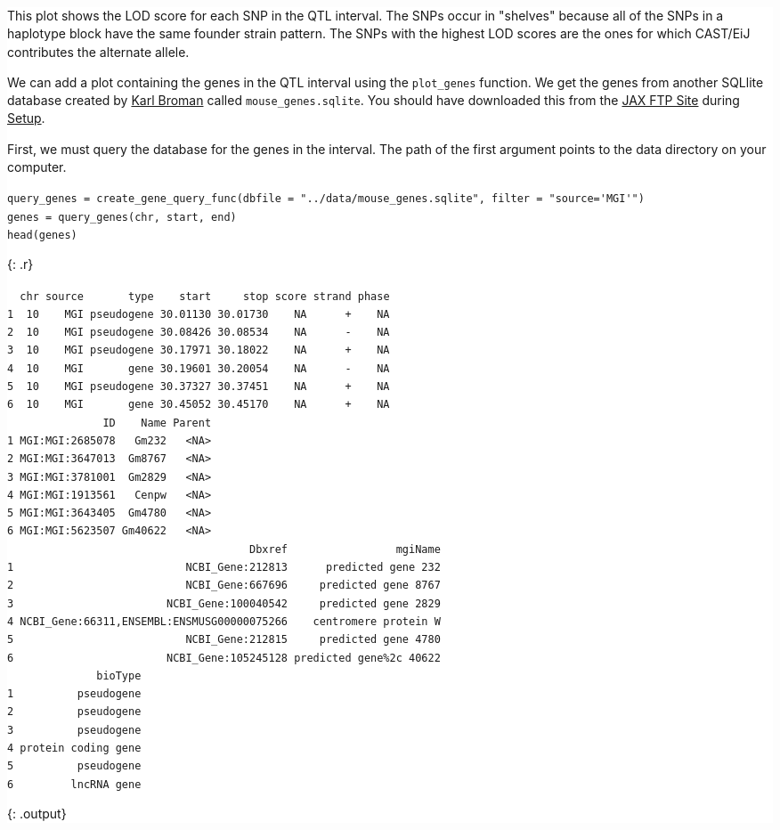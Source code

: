 
This plot shows the LOD score for each SNP in the QTL interval. The SNPs occur in "shelves" because all of the SNPs in a haplotype block have the same founder strain pattern. The SNPs with the highest LOD scores are the ones for which CAST/EiJ contributes the alternate allele.

We can add a plot containing the genes in the QTL interval using the `plot_genes` function. We get the genes from another SQLlite database created by [Karl Broman](https://github.com/kbroman) called `mouse_genes.sqlite`. You should have downloaded this from the [JAX FTP Site](ftp://ftp.jax.org/dgatti/CC_SNP_DB/mouse_genes.sqlite) during [Setup](../setup.md).

First, we must query the database for the genes in the interval. The path of the first argument points to the data directory on your computer.


~~~
query_genes = create_gene_query_func(dbfile = "../data/mouse_genes.sqlite", filter = "source='MGI'")
genes = query_genes(chr, start, end)
head(genes)
~~~
{: .r}



~~~
  chr source       type    start     stop score strand phase
1  10    MGI pseudogene 30.01130 30.01730    NA      +    NA
2  10    MGI pseudogene 30.08426 30.08534    NA      -    NA
3  10    MGI pseudogene 30.17971 30.18022    NA      +    NA
4  10    MGI       gene 30.19601 30.20054    NA      -    NA
5  10    MGI pseudogene 30.37327 30.37451    NA      +    NA
6  10    MGI       gene 30.45052 30.45170    NA      +    NA
               ID    Name Parent
1 MGI:MGI:2685078   Gm232   <NA>
2 MGI:MGI:3647013  Gm8767   <NA>
3 MGI:MGI:3781001  Gm2829   <NA>
4 MGI:MGI:1913561   Cenpw   <NA>
5 MGI:MGI:3643405  Gm4780   <NA>
6 MGI:MGI:5623507 Gm40622   <NA>
                                      Dbxref                 mgiName
1                           NCBI_Gene:212813      predicted gene 232
2                           NCBI_Gene:667696     predicted gene 8767
3                        NCBI_Gene:100040542     predicted gene 2829
4 NCBI_Gene:66311,ENSEMBL:ENSMUSG00000075266    centromere protein W
5                           NCBI_Gene:212815     predicted gene 4780
6                        NCBI_Gene:105245128 predicted gene%2c 40622
              bioType
1          pseudogene
2          pseudogene
3          pseudogene
4 protein coding gene
5          pseudogene
6         lncRNA gene
~~~
{: .output}
